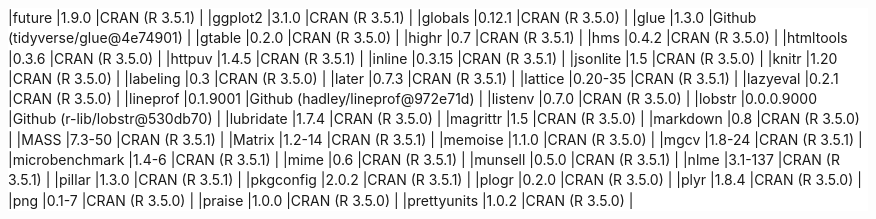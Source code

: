 |future         |1.9.0      |CRAN (R 3.5.1)                    |
|ggplot2        |3.1.0      |CRAN (R 3.5.1)                    |
|globals        |0.12.1     |CRAN (R 3.5.0)                    |
|glue           |1.3.0      |Github (tidyverse/glue\@4e74901)  |
|gtable         |0.2.0      |CRAN (R 3.5.0)                    |
|highr          |0.7        |CRAN (R 3.5.1)                    |
|hms            |0.4.2      |CRAN (R 3.5.0)                    |
|htmltools      |0.3.6      |CRAN (R 3.5.0)                    |
|httpuv         |1.4.5      |CRAN (R 3.5.1)                    |
|inline         |0.3.15     |CRAN (R 3.5.1)                    |
|jsonlite       |1.5        |CRAN (R 3.5.0)                    |
|knitr          |1.20       |CRAN (R 3.5.0)                    |
|labeling       |0.3        |CRAN (R 3.5.0)                    |
|later          |0.7.3      |CRAN (R 3.5.1)                    |
|lattice        |0.20-35    |CRAN (R 3.5.1)                    |
|lazyeval       |0.2.1      |CRAN (R 3.5.0)                    |
|lineprof       |0.1.9001   |Github (hadley/lineprof\@972e71d) |
|listenv        |0.7.0      |CRAN (R 3.5.0)                    |
|lobstr         |0.0.0.9000 |Github (r-lib/lobstr\@530db70)    |
|lubridate      |1.7.4      |CRAN (R 3.5.0)                    |
|magrittr       |1.5        |CRAN (R 3.5.0)                    |
|markdown       |0.8        |CRAN (R 3.5.0)                    |
|MASS           |7.3-50     |CRAN (R 3.5.1)                    |
|Matrix         |1.2-14     |CRAN (R 3.5.1)                    |
|memoise        |1.1.0      |CRAN (R 3.5.0)                    |
|mgcv           |1.8-24     |CRAN (R 3.5.1)                    |
|microbenchmark |1.4-6      |CRAN (R 3.5.1)                    |
|mime           |0.6        |CRAN (R 3.5.1)                    |
|munsell        |0.5.0      |CRAN (R 3.5.1)                    |
|nlme           |3.1-137    |CRAN (R 3.5.1)                    |
|pillar         |1.3.0      |CRAN (R 3.5.1)                    |
|pkgconfig      |2.0.2      |CRAN (R 3.5.1)                    |
|plogr          |0.2.0      |CRAN (R 3.5.0)                    |
|plyr           |1.8.4      |CRAN (R 3.5.0)                    |
|png            |0.1-7      |CRAN (R 3.5.0)                    |
|praise         |1.0.0      |CRAN (R 3.5.0)                    |
|prettyunits    |1.0.2      |CRAN (R 3.5.0)                    |